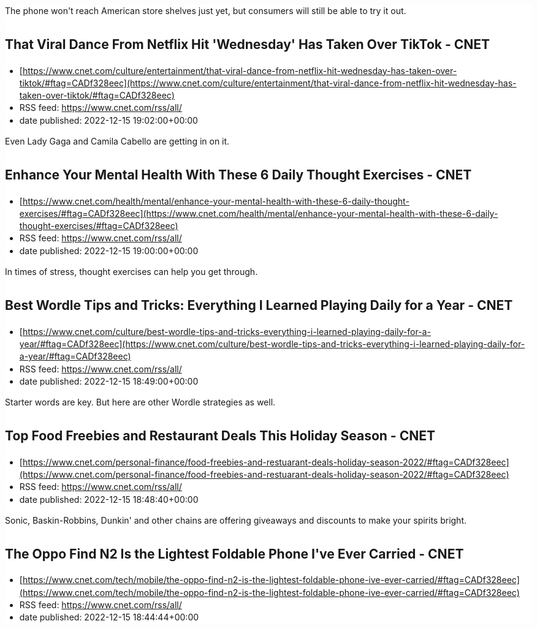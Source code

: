 The phone won't reach American store shelves just yet, but consumers will still be able to try it out.

## That Viral Dance From Netflix Hit 'Wednesday' Has Taken Over TikTok     - CNET
 - [https://www.cnet.com/culture/entertainment/that-viral-dance-from-netflix-hit-wednesday-has-taken-over-tiktok/#ftag=CADf328eec](https://www.cnet.com/culture/entertainment/that-viral-dance-from-netflix-hit-wednesday-has-taken-over-tiktok/#ftag=CADf328eec)
 - RSS feed: https://www.cnet.com/rss/all/
 - date published: 2022-12-15 19:02:00+00:00

Even Lady Gaga and Camila Cabello are getting in on it.

## Enhance Your Mental Health With These 6 Daily Thought Exercises     - CNET
 - [https://www.cnet.com/health/mental/enhance-your-mental-health-with-these-6-daily-thought-exercises/#ftag=CADf328eec](https://www.cnet.com/health/mental/enhance-your-mental-health-with-these-6-daily-thought-exercises/#ftag=CADf328eec)
 - RSS feed: https://www.cnet.com/rss/all/
 - date published: 2022-12-15 19:00:00+00:00

In times of stress, thought exercises can help you get through.

## Best Wordle Tips and Tricks: Everything I Learned Playing Daily for a Year     - CNET
 - [https://www.cnet.com/culture/best-wordle-tips-and-tricks-everything-i-learned-playing-daily-for-a-year/#ftag=CADf328eec](https://www.cnet.com/culture/best-wordle-tips-and-tricks-everything-i-learned-playing-daily-for-a-year/#ftag=CADf328eec)
 - RSS feed: https://www.cnet.com/rss/all/
 - date published: 2022-12-15 18:49:00+00:00

Starter words are key. But here are other Wordle strategies as well.

## Top Food Freebies and Restaurant Deals This Holiday Season     - CNET
 - [https://www.cnet.com/personal-finance/food-freebies-and-restuarant-deals-holiday-season-2022/#ftag=CADf328eec](https://www.cnet.com/personal-finance/food-freebies-and-restuarant-deals-holiday-season-2022/#ftag=CADf328eec)
 - RSS feed: https://www.cnet.com/rss/all/
 - date published: 2022-12-15 18:48:40+00:00

Sonic, Baskin-Robbins, Dunkin' and other chains are offering giveaways and discounts to make your spirits bright.

## The Oppo Find N2 Is the Lightest Foldable Phone I've Ever Carried     - CNET
 - [https://www.cnet.com/tech/mobile/the-oppo-find-n2-is-the-lightest-foldable-phone-ive-ever-carried/#ftag=CADf328eec](https://www.cnet.com/tech/mobile/the-oppo-find-n2-is-the-lightest-foldable-phone-ive-ever-carried/#ftag=CADf328eec)
 - RSS feed: https://www.cnet.com/rss/all/
 - date published: 2022-12-15 18:44:44+00:00
